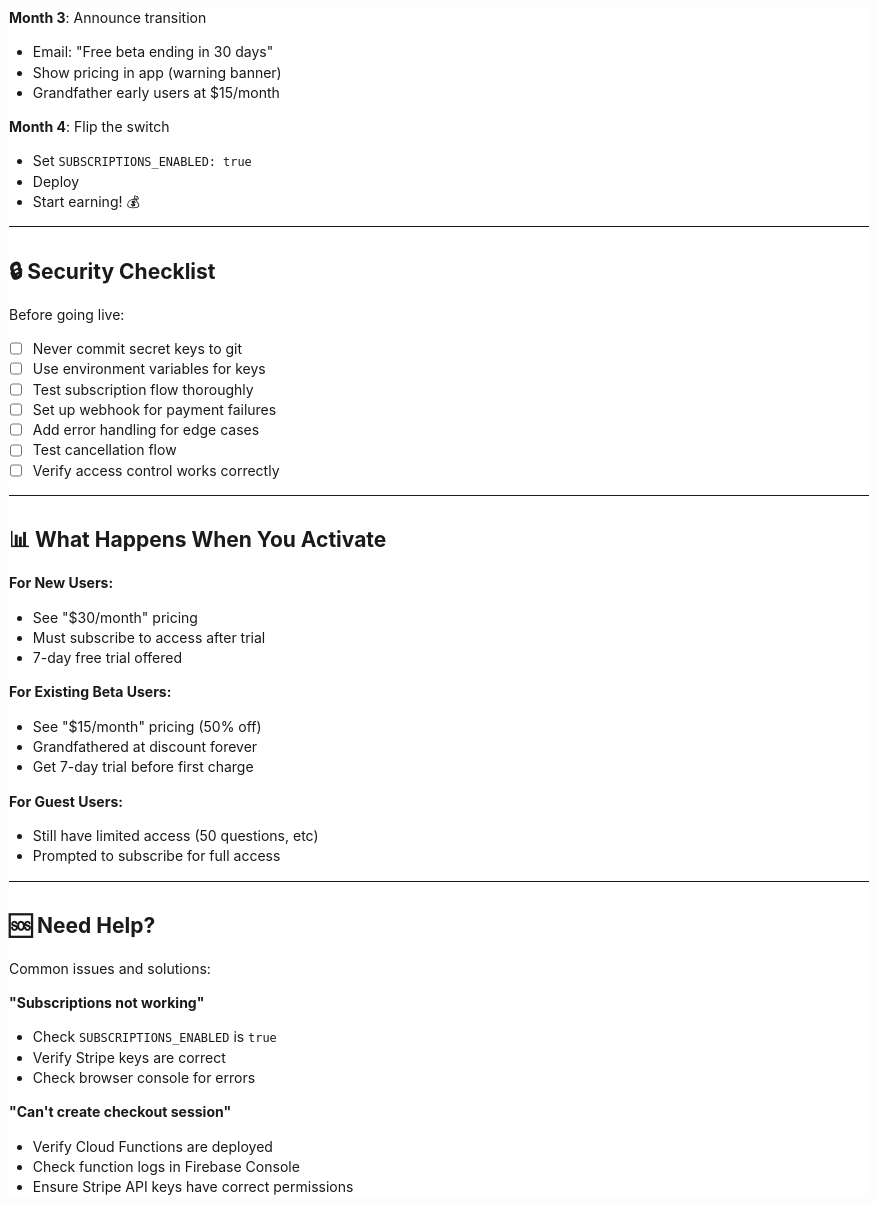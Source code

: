 **Month 3**: Announce transition
- Email: "Free beta ending in 30 days"
- Show pricing in app (warning banner)
- Grandfather early users at $15/month

**Month 4**: Flip the switch
- Set `SUBSCRIPTIONS_ENABLED: true`
- Deploy
- Start earning! 💰

---

## 🔒 Security Checklist

Before going live:
- [ ] Never commit secret keys to git
- [ ] Use environment variables for keys
- [ ] Test subscription flow thoroughly
- [ ] Set up webhook for payment failures
- [ ] Add error handling for edge cases
- [ ] Test cancellation flow
- [ ] Verify access control works correctly

---

## 📊 What Happens When You Activate

**For New Users:**
- See "$30/month" pricing
- Must subscribe to access after trial
- 7-day free trial offered

**For Existing Beta Users:**
- See "$15/month" pricing (50% off)
- Grandfathered at discount forever
- Get 7-day trial before first charge

**For Guest Users:**
- Still have limited access (50 questions, etc)
- Prompted to subscribe for full access

---

## 🆘 Need Help?

Common issues and solutions:

**"Subscriptions not working"**
- Check `SUBSCRIPTIONS_ENABLED` is `true`
- Verify Stripe keys are correct
- Check browser console for errors

**"Can't create checkout session"**
- Verify Cloud Functions are deployed
- Check function logs in Firebase Console
- Ensure Stripe API keys have correct permissions
